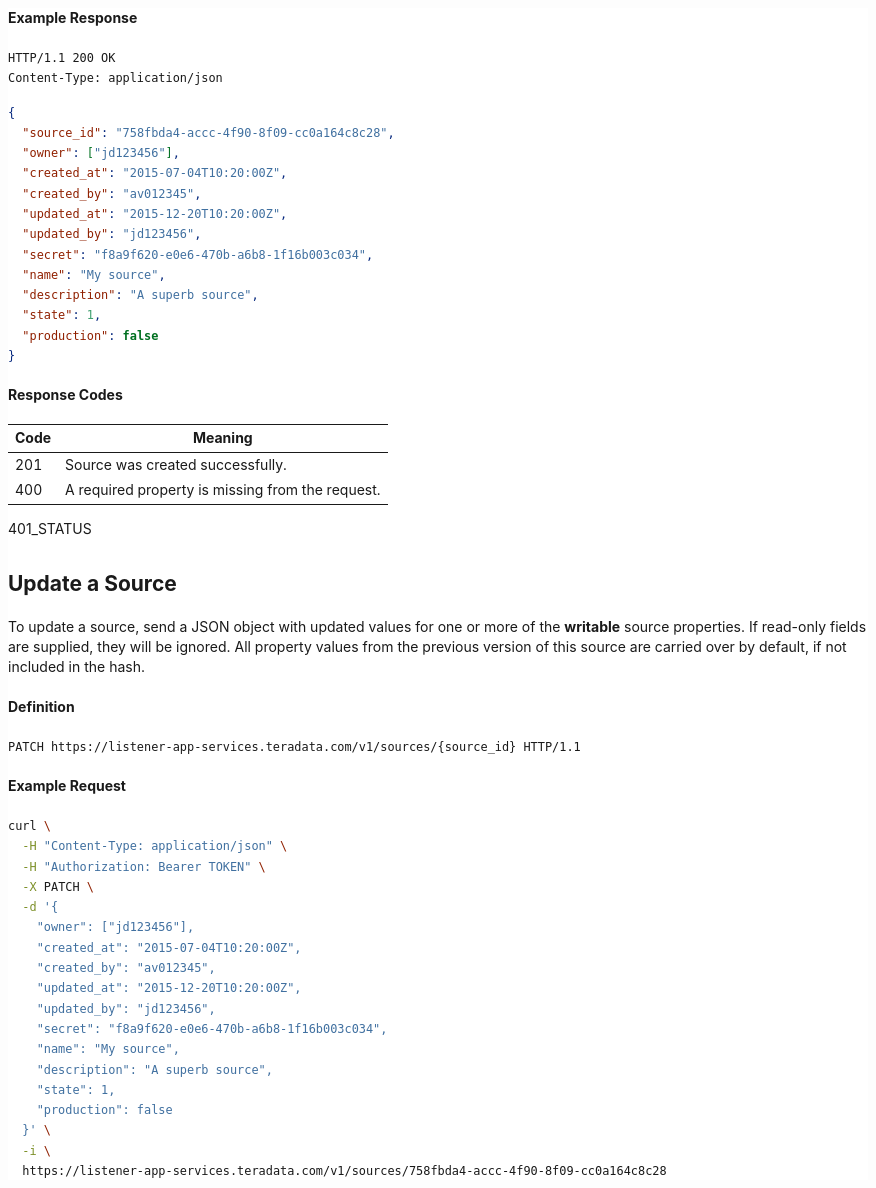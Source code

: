 #### Example Response

```http
HTTP/1.1 200 OK
Content-Type: application/json
```
```json
{
  "source_id": "758fbda4-accc-4f90-8f09-cc0a164c8c28",
  "owner": ["jd123456"],
  "created_at": "2015-07-04T10:20:00Z",
  "created_by": "av012345",
  "updated_at": "2015-12-20T10:20:00Z",
  "updated_by": "jd123456",
  "secret": "f8a9f620-e0e6-470b-a6b8-1f16b003c034",
  "name": "My source",
  "description": "A superb source",
  "state": 1,
  "production": false
}
```

#### Response Codes

Code | Meaning
---- | -------
201  | Source was created successfully.
400  | A required property is missing from the request.
401_STATUS

## Update a Source

To update a source, send a JSON object with updated values for one or more of the __writable__ source properties.  If read-only fields are supplied, they will be ignored. All property values from the previous version of this source are carried over by default, if not included in the hash.

#### Definition

```http
PATCH https://listener-app-services.teradata.com/v1/sources/{source_id} HTTP/1.1
```

#### Example Request

```bash
curl \
  -H "Content-Type: application/json" \
  -H "Authorization: Bearer TOKEN" \
  -X PATCH \
  -d '{
    "owner": ["jd123456"],
    "created_at": "2015-07-04T10:20:00Z",
    "created_by": "av012345",
    "updated_at": "2015-12-20T10:20:00Z",
    "updated_by": "jd123456",
    "secret": "f8a9f620-e0e6-470b-a6b8-1f16b003c034",
    "name": "My source",
    "description": "A superb source",
    "state": 1,
    "production": false
  }' \
  -i \
  https://listener-app-services.teradata.com/v1/sources/758fbda4-accc-4f90-8f09-cc0a164c8c28
```
